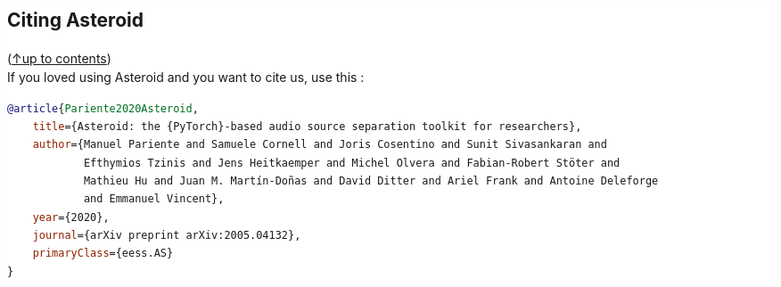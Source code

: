 ## Citing Asteroid
([↑up to contents](#contents))  
If you loved using Asteroid and you want to cite us, use this :
```BibTex
@article{Pariente2020Asteroid,
    title={Asteroid: the {PyTorch}-based audio source separation toolkit for researchers},
    author={Manuel Pariente and Samuele Cornell and Joris Cosentino and Sunit Sivasankaran and 
            Efthymios Tzinis and Jens Heitkaemper and Michel Olvera and Fabian-Robert Stöter and 
            Mathieu Hu and Juan M. Martín-Doñas and David Ditter and Ariel Frank and Antoine Deleforge 
            and Emmanuel Vincent},
    year={2020},
    journal={arXiv preprint arXiv:2005.04132},
    primaryClass={eess.AS}
}
```

[comment]: <> (Badge)
[travis]: https://travis-ci.com/mpariente/asteroid
[travis-badge]: https://travis-ci.com/mpariente/asteroid.svg?branch=master
[codecov-badge]: https://codecov.io/gh/mpariente/asteroid/branch/master/graph/badge.svg
[codecov]: https://codecov.io/gh/mpariente/asteroid
[slack-badge]: https://img.shields.io/badge/slack-chat-green.svg?logo=slack
[slack-invite]: https://join.slack.com/t/asteroid-dev/shared_invite/zt-cn9y85t3-QNHXKD1Et7qoyzu1Ji5bcA

[comment]: <> (Notebooks)
[fb_nb]: https://github.com/mpariente/asteroid/blob/master/examples/Filterbank.ipynb
[pitwrapper_nb]: https://github.com/mpariente/asteroid/blob/master/examples/PITLossWrapper.ipynb

[comment]: <> (Others)
[issue]: https://github.com/mpariente/asteroid/issues/new
[pr]: https://github.com/mpariente/asteroid/compare